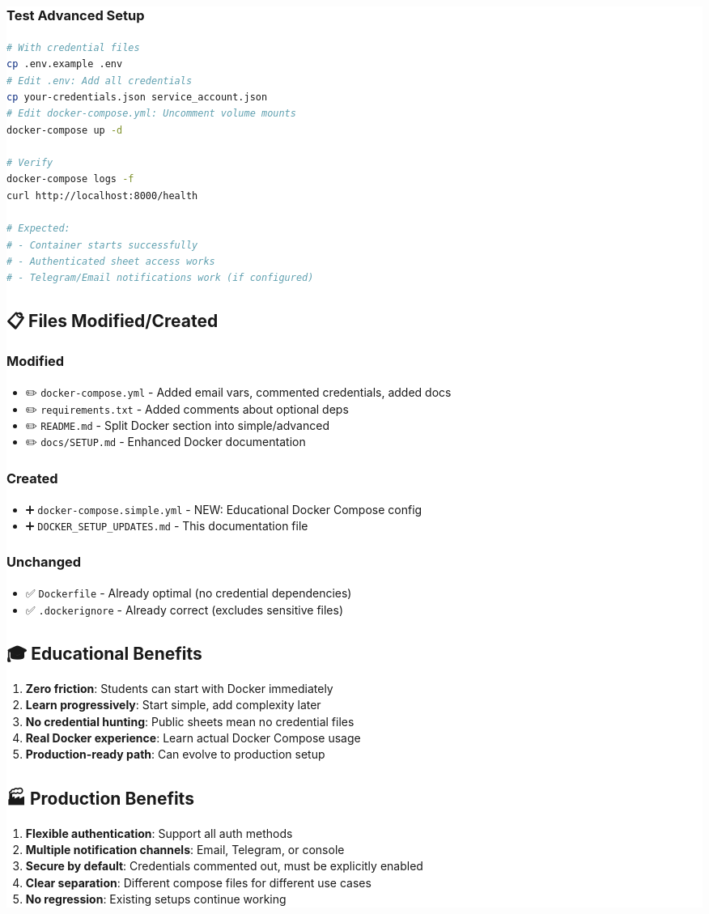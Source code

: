 ### Test Advanced Setup

```bash
# With credential files
cp .env.example .env
# Edit .env: Add all credentials
cp your-credentials.json service_account.json
# Edit docker-compose.yml: Uncomment volume mounts
docker-compose up -d

# Verify
docker-compose logs -f
curl http://localhost:8000/health

# Expected:
# - Container starts successfully
# - Authenticated sheet access works
# - Telegram/Email notifications work (if configured)
```

## 📋 Files Modified/Created

### Modified
- ✏️ `docker-compose.yml` - Added email vars, commented credentials, added docs
- ✏️ `requirements.txt` - Added comments about optional deps
- ✏️ `README.md` - Split Docker section into simple/advanced
- ✏️ `docs/SETUP.md` - Enhanced Docker documentation

### Created
- ➕ `docker-compose.simple.yml` - NEW: Educational Docker Compose config
- ➕ `DOCKER_SETUP_UPDATES.md` - This documentation file

### Unchanged
- ✅ `Dockerfile` - Already optimal (no credential dependencies)
- ✅ `.dockerignore` - Already correct (excludes sensitive files)

## 🎓 Educational Benefits

1. **Zero friction**: Students can start with Docker immediately
2. **Learn progressively**: Start simple, add complexity later
3. **No credential hunting**: Public sheets mean no credential files
4. **Real Docker experience**: Learn actual Docker Compose usage
5. **Production-ready path**: Can evolve to production setup

## 🏭 Production Benefits

1. **Flexible authentication**: Support all auth methods
2. **Multiple notification channels**: Email, Telegram, or console
3. **Secure by default**: Credentials commented out, must be explicitly enabled
4. **Clear separation**: Different compose files for different use cases
5. **No regression**: Existing setups continue working
